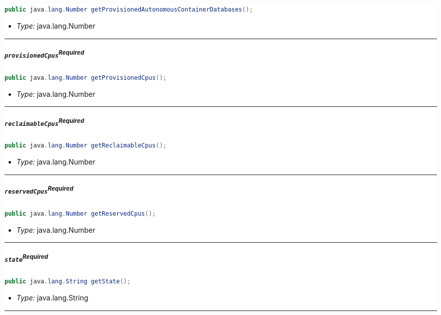 ```java
public java.lang.Number getProvisionedAutonomousContainerDatabases();
```

- *Type:* java.lang.Number

---

##### `provisionedCpus`<sup>Required</sup> <a name="provisionedCpus" id="rhizo-co-terraform-provider-oci.databaseAutonomousVmCluster.DatabaseAutonomousVmCluster.property.provisionedCpus"></a>

```java
public java.lang.Number getProvisionedCpus();
```

- *Type:* java.lang.Number

---

##### `reclaimableCpus`<sup>Required</sup> <a name="reclaimableCpus" id="rhizo-co-terraform-provider-oci.databaseAutonomousVmCluster.DatabaseAutonomousVmCluster.property.reclaimableCpus"></a>

```java
public java.lang.Number getReclaimableCpus();
```

- *Type:* java.lang.Number

---

##### `reservedCpus`<sup>Required</sup> <a name="reservedCpus" id="rhizo-co-terraform-provider-oci.databaseAutonomousVmCluster.DatabaseAutonomousVmCluster.property.reservedCpus"></a>

```java
public java.lang.Number getReservedCpus();
```

- *Type:* java.lang.Number

---

##### `state`<sup>Required</sup> <a name="state" id="rhizo-co-terraform-provider-oci.databaseAutonomousVmCluster.DatabaseAutonomousVmCluster.property.state"></a>

```java
public java.lang.String getState();
```

- *Type:* java.lang.String

---

